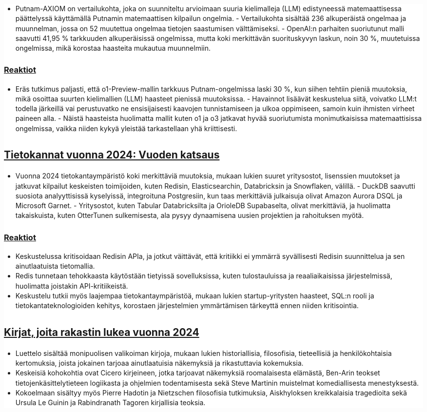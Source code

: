 - Putnam-AXIOM on vertailukohta, joka on suunniteltu arvioimaan suuria kielimalleja (LLM) edistyneessä matemaattisessa päättelyssä käyttämällä Putnamin matemaattisen kilpailun ongelmia. - Vertailukohta sisältää 236 alkuperäistä ongelmaa ja muunnelman, jossa on 52 muutettua ongelmaa tietojen saastumisen välttämiseksi. - OpenAI:n parhaiten suoriutunut malli saavutti 41,95 % tarkkuuden alkuperäisissä ongelmissa, mutta koki merkittävän suorituskyvyn laskun, noin 30 %, muutetuissa ongelmissa, mikä korostaa haasteita mukautua muunnelmiin.

### [Reaktiot](https://news.ycombinator.com/item?id=42565606)

- Eräs tutkimus paljasti, että o1-Preview-mallin tarkkuus Putnam-ongelmissa laski 30 %, kun siihen tehtiin pieniä muutoksia, mikä osoittaa suurten kielimallien (LLM) haasteet pienissä muutoksissa. - Havainnot lisäävät keskustelua siitä, voivatko LLM:t todella järkeillä vai perustuvatko ne ensisijaisesti kaavojen tunnistamiseen ja ulkoa oppimiseen, samoin kuin ihmisten virheet paineen alla. - Näistä haasteista huolimatta mallit kuten o1 ja o3 jatkavat hyvää suoriutumista monimutkaisissa matemaattisissa ongelmissa, vaikka niiden kykyä yleistää tarkastellaan yhä kriittisesti.

## [Tietokannat vuonna 2024: Vuoden katsaus](https://www.cs.cmu.edu/~pavlo/blog/2025/01/2024-databases-retrospective.html)

- Vuonna 2024 tietokantaympäristö koki merkittäviä muutoksia, mukaan lukien suuret yritysostot, lisenssien muutokset ja jatkuvat kilpailut keskeisten toimijoiden, kuten Redisin, Elasticsearchin, Databricksin ja Snowflaken, välillä. - DuckDB saavutti suosiota analyyttisissä kyselyissä, integroituna Postgresiin, kun taas merkittäviä julkaisuja olivat Amazon Aurora DSQL ja Microsoft Garnet. - Yritysostot, kuten Tabular Databricksilta ja OrioleDB Supabaselta, olivat merkittäviä, ja huolimatta takaiskuista, kuten OtterTunen sulkemisesta, ala pysyy dynaamisena uusien projektien ja rahoituksen myötä.

### [Reaktiot](https://news.ycombinator.com/item?id=42566192)

- Keskustelussa kritisoidaan Redisin APIa, ja jotkut väittävät, että kritiikki ei ymmärrä syvällisesti Redisin suunnittelua ja sen ainutlaatuista tietomallia.
- Redis tunnetaan tehokkaasta käytöstään tietyissä sovelluksissa, kuten tulostauluissa ja reaaliaikaisissa järjestelmissä, huolimatta joistakin API-kritiikeistä.
- Keskustelu tutkii myös laajempaa tietokantaympäristöä, mukaan lukien startup-yritysten haasteet, SQL:n rooli ja tietokantateknologioiden kehitys, korostaen järjestelmien ymmärtämisen tärkeyttä ennen niiden kritisointia.

## [Kirjat, joita rakastin lukea vuonna 2024](https://thoughts.wyounas.com/p/books-i-enjoyed-most-in-2024)

- Luettelo sisältää monipuolisen valikoiman kirjoja, mukaan lukien historiallisia, filosofisia, tieteellisiä ja henkilökohtaisia kertomuksia, joista jokainen tarjoaa ainutlaatuisia näkemyksiä ja rikastuttavia kokemuksia.
- Keskeisiä kohokohtia ovat Cicero kirjeineen, jotka tarjoavat näkemyksiä roomalaisesta elämästä, Ben-Arin teokset tietojenkäsittelytieteen logiikasta ja ohjelmien todentamisesta sekä Steve Martinin muistelmat komediallisesta menestyksestä.
- Kokoelmaan sisältyy myös Pierre Hadotin ja Nietzschen filosofisia tutkimuksia, Aiskhyloksen kreikkalaisia tragedioita sekä Ursula Le Guinin ja Rabindranath Tagoren kirjallisia teoksia.
